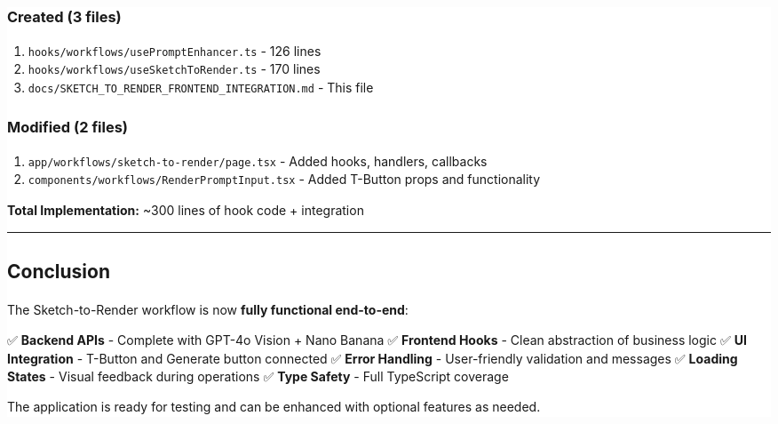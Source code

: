### Created (3 files)
1. `hooks/workflows/usePromptEnhancer.ts` - 126 lines
2. `hooks/workflows/useSketchToRender.ts` - 170 lines
3. `docs/SKETCH_TO_RENDER_FRONTEND_INTEGRATION.md` - This file

### Modified (2 files)
1. `app/workflows/sketch-to-render/page.tsx` - Added hooks, handlers, callbacks
2. `components/workflows/RenderPromptInput.tsx` - Added T-Button props and functionality

**Total Implementation:** ~300 lines of hook code + integration

---

## Conclusion

The Sketch-to-Render workflow is now **fully functional end-to-end**:

✅ **Backend APIs** - Complete with GPT-4o Vision + Nano Banana
✅ **Frontend Hooks** - Clean abstraction of business logic
✅ **UI Integration** - T-Button and Generate button connected
✅ **Error Handling** - User-friendly validation and messages
✅ **Loading States** - Visual feedback during operations
✅ **Type Safety** - Full TypeScript coverage

The application is ready for testing and can be enhanced with optional features as needed.

